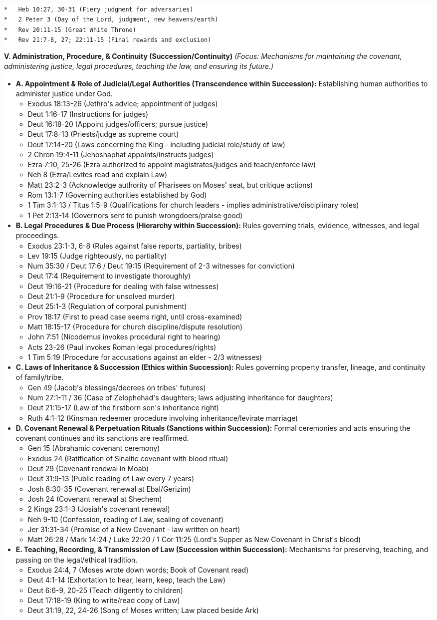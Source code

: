     *   Heb 10:27, 30-31 (Fiery judgment for adversaries)
    *   2 Peter 3 (Day of the Lord, judgment, new heavens/earth)
    *   Rev 20:11-15 (Great White Throne)
    *   Rev 21:7-8, 27; 22:11-15 (Final rewards and exclusion)

**V. Administration, Procedure, & Continuity (Succession/Continuity)**
*(Focus: Mechanisms for maintaining the covenant, administering justice, legal procedures, teaching the law, and ensuring its future.)*

*   **A. Appointment & Role of Judicial/Legal Authorities (Transcendence within Succession):** Establishing human authorities to administer justice under God.
    *   Exodus 18:13-26 (Jethro's advice; appointment of judges)
    *   Deut 1:16-17 (Instructions for judges)
    *   Deut 16:18-20 (Appoint judges/officers; pursue justice)
    *   Deut 17:8-13 (Priests/judge as supreme court)
    *   Deut 17:14-20 (Laws concerning the King - including judicial role/study of law)
    *   2 Chron 19:4-11 (Jehoshaphat appoints/instructs judges)
    *   Ezra 7:10, 25-26 (Ezra authorized to appoint magistrates/judges and teach/enforce law)
    *   Neh 8 (Ezra/Levites read and explain Law)
    *   Matt 23:2-3 (Acknowledge authority of Pharisees on Moses' seat, but critique actions)
    *   Rom 13:1-7 (Governing authorities established by God)
    *   1 Tim 3:1-13 / Titus 1:5-9 (Qualifications for church leaders - implies administrative/disciplinary roles)
    *   1 Pet 2:13-14 (Governors sent to punish wrongdoers/praise good)
*   **B. Legal Procedures & Due Process (Hierarchy within Succession):** Rules governing trials, evidence, witnesses, and legal proceedings.
    *   Exodus 23:1-3, 6-8 (Rules against false reports, partiality, bribes)
    *   Lev 19:15 (Judge righteously, no partiality)
    *   Num 35:30 / Deut 17:6 / Deut 19:15 (Requirement of 2-3 witnesses for conviction)
    *   Deut 17:4 (Requirement to investigate thoroughly)
    *   Deut 19:16-21 (Procedure for dealing with false witnesses)
    *   Deut 21:1-9 (Procedure for unsolved murder)
    *   Deut 25:1-3 (Regulation of corporal punishment)
    *   Prov 18:17 (First to plead case seems right, until cross-examined)
    *   Matt 18:15-17 (Procedure for church discipline/dispute resolution)
    *   John 7:51 (Nicodemus invokes procedural right to hearing)
    *   Acts 23-26 (Paul invokes Roman legal procedures/rights)
    *   1 Tim 5:19 (Procedure for accusations against an elder - 2/3 witnesses)
*   **C. Laws of Inheritance & Succession (Ethics within Succession):** Rules governing property transfer, lineage, and continuity of family/tribe.
    *   Gen 49 (Jacob's blessings/decrees on tribes' futures)
    *   Num 27:1-11 / 36 (Case of Zelophehad's daughters; laws adjusting inheritance for daughters)
    *   Deut 21:15-17 (Law of the firstborn son's inheritance right)
    *   Ruth 4:1-12 (Kinsman redeemer procedure involving inheritance/levirate marriage)
*   **D. Covenant Renewal & Perpetuation Rituals (Sanctions within Succession):** Formal ceremonies and acts ensuring the covenant continues and its sanctions are reaffirmed.
    *   Gen 15 (Abrahamic covenant ceremony)
    *   Exodus 24 (Ratification of Sinaitic covenant with blood ritual)
    *   Deut 29 (Covenant renewal in Moab)
    *   Deut 31:9-13 (Public reading of Law every 7 years)
    *   Josh 8:30-35 (Covenant renewal at Ebal/Gerizim)
    *   Josh 24 (Covenant renewal at Shechem)
    *   2 Kings 23:1-3 (Josiah's covenant renewal)
    *   Neh 9-10 (Confession, reading of Law, sealing of covenant)
    *   Jer 31:31-34 (Promise of a New Covenant - law written on heart)
    *   Matt 26:28 / Mark 14:24 / Luke 22:20 / 1 Cor 11:25 (Lord's Supper as New Covenant in Christ's blood)
*   **E. Teaching, Recording, & Transmission of Law (Succession within Succession):** Mechanisms for preserving, teaching, and passing on the legal/ethical tradition.
    *   Exodus 24:4, 7 (Moses wrote down words; Book of Covenant read)
    *   Deut 4:1-14 (Exhortation to hear, learn, keep, teach the Law)
    *   Deut 6:6-9, 20-25 (Teach diligently to children)
    *   Deut 17:18-19 (King to write/read copy of Law)
    *   Deut 31:19, 22, 24-26 (Song of Moses written; Law placed beside Ark)